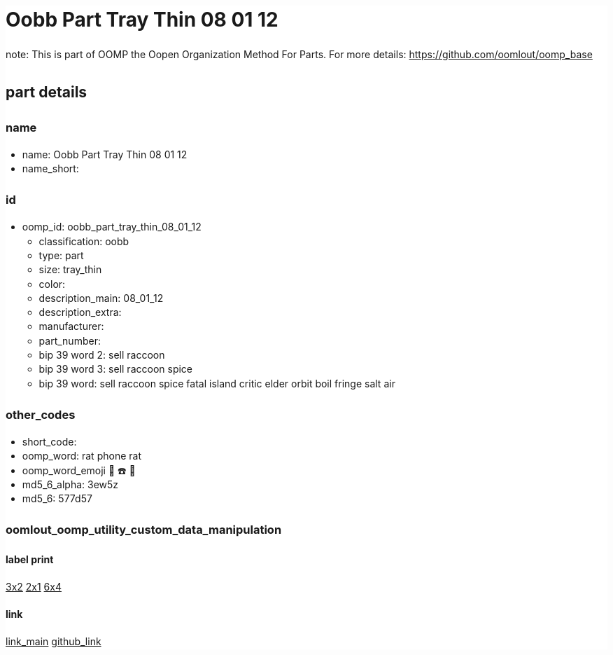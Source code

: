 # Oobb Part Tray Thin 08 01 12  

note: This is part of OOMP the Oopen Organization Method For Parts. For more details: https://github.com/oomlout/oomp_base

##  part details





### name
* name: Oobb Part Tray Thin 08 01 12
* name_short: 
### id
* oomp_id: oobb_part_tray_thin_08_01_12
  * classification: oobb
  * type: part
  * size: tray_thin
  * color: 
  * description_main: 08_01_12
  * description_extra: 
  * manufacturer: 
  * part_number: 
  * bip 39 word 2: sell raccoon
  * bip 39 word 3: sell raccoon spice
  * bip 39 word: sell raccoon spice fatal island critic elder orbit boil fringe salt air

### other_codes
* short_code: 
* oomp_word: rat phone rat
* oomp_word_emoji :rat: :phone: :rat:
* md5_6_alpha: 3ew5z
* md5_6: 577d57






### oomlout_oomp_utility_custom_data_manipulation
#### label print
[3x2](http://192.168.1.245:1112/?label=oomp%203ew5z)
[2x1](http://192.168.1.242:1112/?label=oomp%203ew5z)
[6x4](http://192.168.1.55:1112/?label=oomp%203ew5z)    

#### link

[link_main](https://github.com/oomlout/oomlout_oomp_current_version_messy/tree/main/parts/oobb_part_tray_thin_08_01_12) [github_link](https://github.com/oomlout/oomlout_oomp_part_src/tree/main/parts/oobb_part_tray_thin_08_01_12)                             
